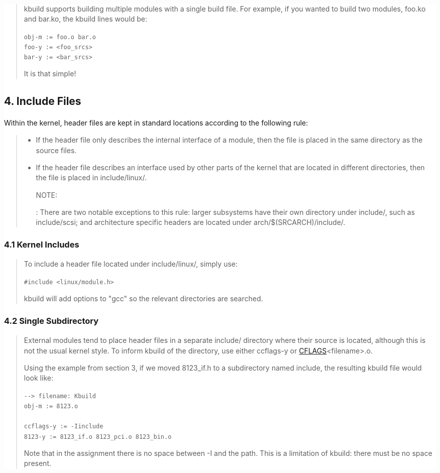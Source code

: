 > kbuild supports building multiple modules with a single build file.
> For example, if you wanted to build two modules, foo.ko and bar.ko,
> the kbuild lines would be:
>
>     obj-m := foo.o bar.o
>     foo-y := <foo_srcs>
>     bar-y := <bar_srcs>
>
> It is that simple!

## 4. Include Files

Within the kernel, header files are kept in standard locations according
to the following rule:

> -   If the header file only describes the internal interface of a
>     module, then the file is placed in the same directory as the
>     source files.
> -   If the header file describes an interface used by other parts of
>     the kernel that are located in different directories, then the
>     file is placed in include/linux/.
>
>     NOTE:
>
>     :   There are two notable exceptions to this rule: larger
>         subsystems have their own directory under include/, such as
>         include/scsi; and architecture specific headers are located
>         under arch/\$(SRCARCH)/include/.

### 4.1 Kernel Includes

> To include a header file located under include/linux/, simply use:
>
>     #include <linux/module.h>
>
> kbuild will add options to \"gcc\" so the relevant directories are
> searched.

### 4.2 Single Subdirectory

> External modules tend to place header files in a separate include/
> directory where their source is located, although this is not the
> usual kernel style. To inform kbuild of the directory, use either
> ccflags-y or [CFLAGS]()\<filename\>.o.
>
> Using the example from section 3, if we moved 8123_if.h to a
> subdirectory named include, the resulting kbuild file would look like:
>
>     --> filename: Kbuild
>     obj-m := 8123.o
>
>     ccflags-y := -Iinclude
>     8123-y := 8123_if.o 8123_pci.o 8123_bin.o
>
> Note that in the assignment there is no space between -I and the path.
> This is a limitation of kbuild: there must be no space present.
